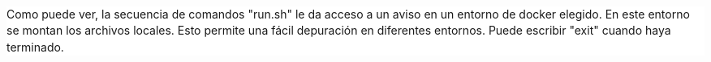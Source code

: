 
Como puede ver, la secuencia de comandos "run.sh" le da acceso a un aviso en un entorno de docker elegido.
En este entorno se montan los archivos locales. Esto permite una fácil depuración en diferentes entornos.
Puede escribir "exit" cuando haya terminado.
